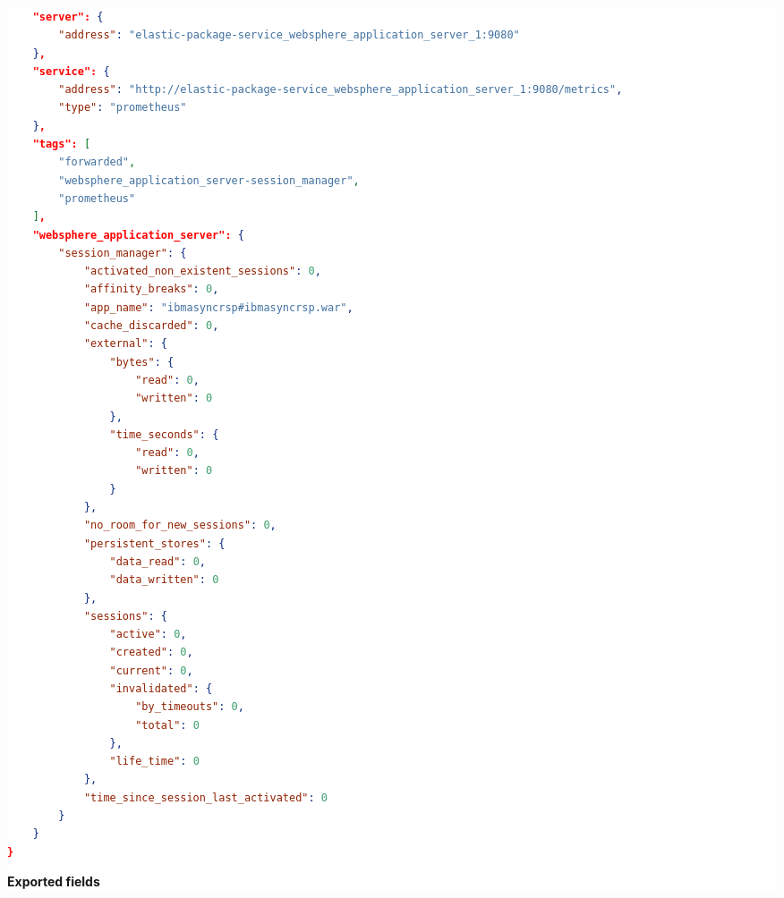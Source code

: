 ```json
    "server": {
        "address": "elastic-package-service_websphere_application_server_1:9080"
    },
    "service": {
        "address": "http://elastic-package-service_websphere_application_server_1:9080/metrics",
        "type": "prometheus"
    },
    "tags": [
        "forwarded",
        "websphere_application_server-session_manager",
        "prometheus"
    ],
    "websphere_application_server": {
        "session_manager": {
            "activated_non_existent_sessions": 0,
            "affinity_breaks": 0,
            "app_name": "ibmasyncrsp#ibmasyncrsp.war",
            "cache_discarded": 0,
            "external": {
                "bytes": {
                    "read": 0,
                    "written": 0
                },
                "time_seconds": {
                    "read": 0,
                    "written": 0
                }
            },
            "no_room_for_new_sessions": 0,
            "persistent_stores": {
                "data_read": 0,
                "data_written": 0
            },
            "sessions": {
                "active": 0,
                "created": 0,
                "current": 0,
                "invalidated": {
                    "by_timeouts": 0,
                    "total": 0
                },
                "life_time": 0
            },
            "time_since_session_last_activated": 0
        }
    }
}
```

**Exported fields**
